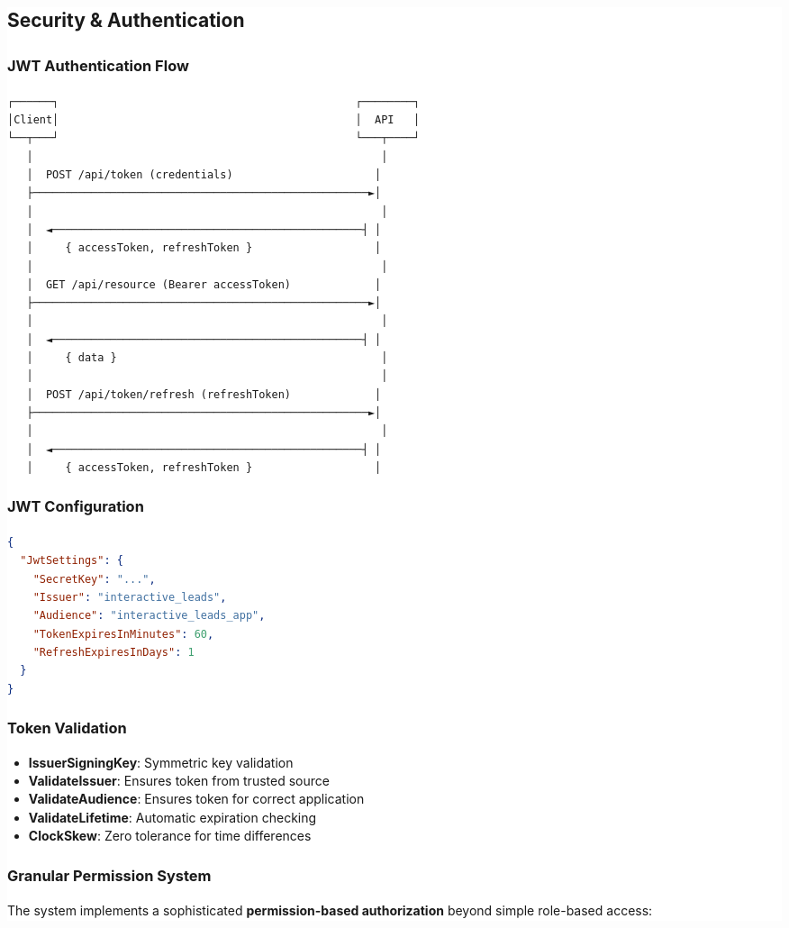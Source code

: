 ## Security & Authentication

### JWT Authentication Flow

```
┌──────┐                                              ┌────────┐
│Client│                                              │  API   │
└──┬───┘                                              └───┬────┘
   │                                                      │
   │  POST /api/token (credentials)                      │
   ├────────────────────────────────────────────────────►│
   │                                                      │
   │  ◄────────────────────────────────────────────────┤ │
   │     { accessToken, refreshToken }                   │
   │                                                      │
   │  GET /api/resource (Bearer accessToken)             │
   ├────────────────────────────────────────────────────►│
   │                                                      │
   │  ◄────────────────────────────────────────────────┤ │
   │     { data }                                         │
   │                                                      │
   │  POST /api/token/refresh (refreshToken)             │
   ├────────────────────────────────────────────────────►│
   │                                                      │
   │  ◄────────────────────────────────────────────────┤ │
   │     { accessToken, refreshToken }                   │
```

### JWT Configuration
```json
{
  "JwtSettings": {
    "SecretKey": "...",
    "Issuer": "interactive_leads",
    "Audience": "interactive_leads_app",
    "TokenExpiresInMinutes": 60,
    "RefreshExpiresInDays": 1
  }
}
```

### Token Validation
- **IssuerSigningKey**: Symmetric key validation
- **ValidateIssuer**: Ensures token from trusted source
- **ValidateAudience**: Ensures token for correct application
- **ValidateLifetime**: Automatic expiration checking
- **ClockSkew**: Zero tolerance for time differences

### Granular Permission System

The system implements a sophisticated **permission-based authorization** beyond simple role-based access:
